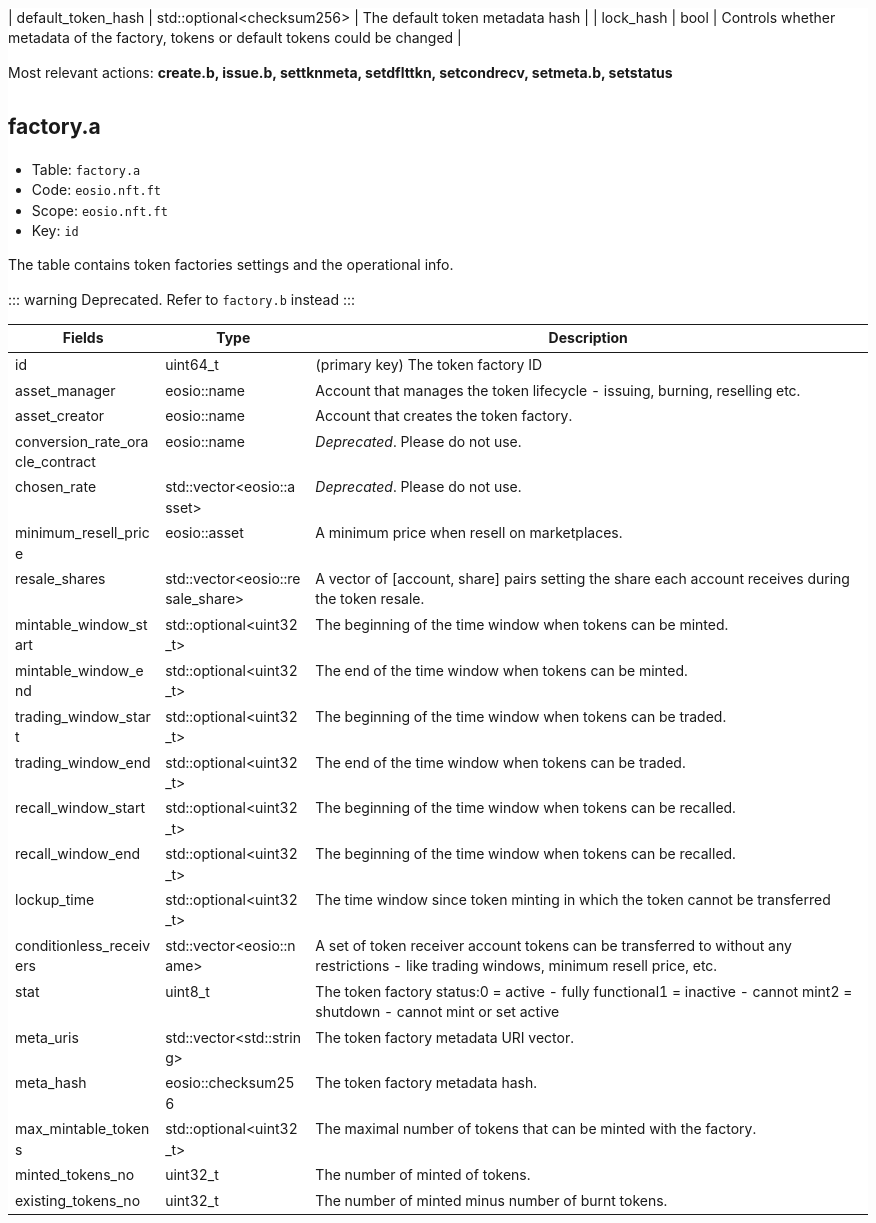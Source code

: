 | default_token_hash      | std::optional\<checksum256>       | The default token metadata hash                                                                                                          |
| lock_hash               | bool                              | Controls whether metadata of the factory, tokens or default tokens could be changed                                                      |

Most relevant actions: **create.b, issue.b, settknmeta, setdflttkn, setcondrecv, setmeta.b, setstatus**

## factory.a

-   Table: `factory.a`
-   Code: `eosio.nft.ft`
-   Scope: `eosio.nft.ft`
-   Key: `id`

The table contains token factories settings and the operational info.

::: warning
Deprecated. Refer to `factory.b` instead
:::

| Fields                          | Type                              | Description                                                                                                                              |
| ------------------------------- | --------------------------------- | ---------------------------------------------------------------------------------------------------------------------------------------- |
| id                              | uint64_t                          | (primary key) The token factory ID                                                                                                       |
| asset_manager                   | eosio::name                       | Account that manages the token lifecycle - issuing, burning, reselling etc.                                                              |
| asset_creator                   | eosio::name                       | Account that creates the token factory.                                                                                                  |
| conversion_rate_oracle_contract | eosio::name                       | *Deprecated*. Please do not use.                                                                                                         |
| chosen_rate                     | std::vector\<eosio::asset>        | *Deprecated*. Please do not use.                                                                                                         |
| minimum_resell_price            | eosio::asset                      | A minimum price when resell on marketplaces.                                                                                             |
| resale_shares                   | std::vector\<eosio::resale_share> | A vector of [account, share] pairs setting the share each account receives during the token resale.                                      |
| mintable_window_start           | std::optional\<uint32_t>          | The beginning of the time window when tokens can be minted.                                                                              |
| mintable_window_end             | std::optional\<uint32_t>          | The end of the time window when tokens can be minted.                                                                                    |
| trading_window_start            | std::optional\<uint32_t>          | The beginning of the time window when tokens can be traded.                                                                              |
| trading_window_end              | std::optional\<uint32_t>          | The end of the time window when tokens can be traded.                                                                                    |
| recall_window_start             | std::optional\<uint32_t>          | The beginning of the time window when tokens can be recalled.                                                                            |
| recall_window_end               | std::optional\<uint32_t>          | The beginning of the time window when tokens can be recalled.                                                                            |
| lockup_time                     | std::optional\<uint32_t>          | The time window since token minting in which the token cannot be transferred                                                             |
| conditionless_receivers         | std::vector\<eosio::name>         | A set of token receiver account tokens can be transferred to without any restrictions - like trading windows, minimum resell price, etc. |
| stat                            | uint8_t                           | The token factory status:0 = active - fully functional1 = inactive - cannot mint2 = shutdown - cannot mint or set active                 |
| meta_uris                       | std::vector\<std::string>         | The token factory metadata URI vector.                                                                                                   |
| meta_hash                       | eosio::checksum256                | The token factory metadata hash.                                                                                                         |
| max_mintable_tokens             | std::optional\<uint32_t>          | The maximal number of tokens that can be minted with the factory.                                                                        |
| minted_tokens_no                | uint32_t                          | The number of minted of tokens.                                                                                                          |
| existing_tokens_no              | uint32_t                          | The number of minted minus number of burnt tokens.                                                                                       |
